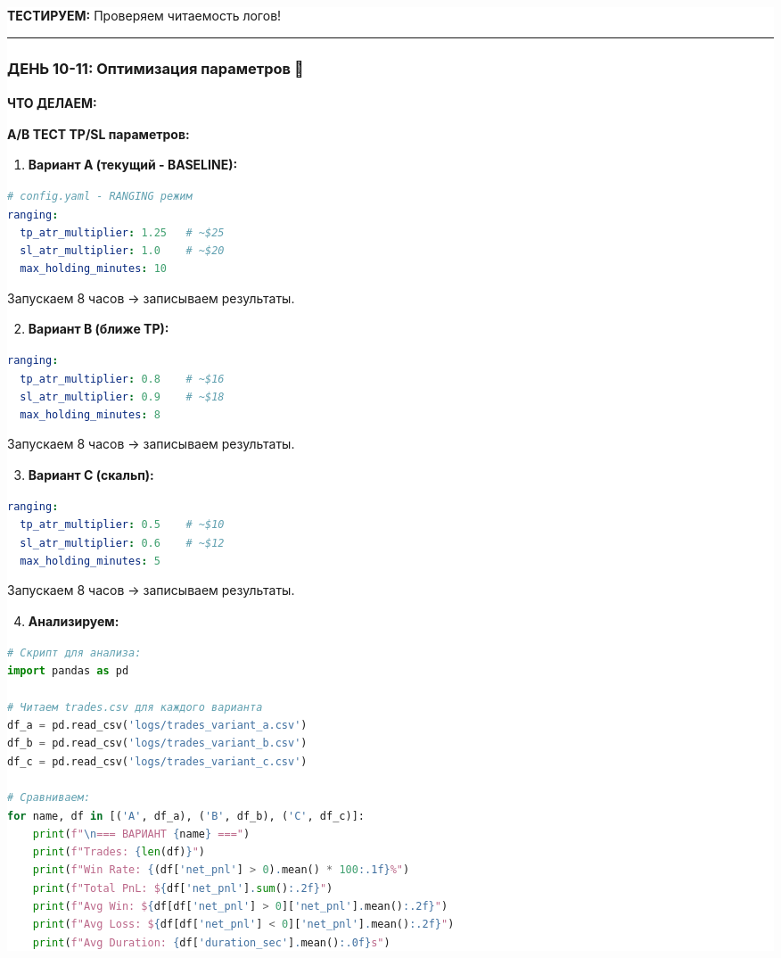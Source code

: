 **ТЕСТИРУЕМ:** Проверяем читаемость логов!

---

### **ДЕНЬ 10-11: Оптимизация параметров** 🎯

**ЧТО ДЕЛАЕМ:**

**A/B ТЕСТ TP/SL параметров:**

1. **Вариант A (текущий - BASELINE):**
```yaml
# config.yaml - RANGING режим
ranging:
  tp_atr_multiplier: 1.25   # ~$25
  sl_atr_multiplier: 1.0    # ~$20
  max_holding_minutes: 10
```

Запускаем 8 часов → записываем результаты.

2. **Вариант B (ближе TP):**
```yaml
ranging:
  tp_atr_multiplier: 0.8    # ~$16
  sl_atr_multiplier: 0.9    # ~$18
  max_holding_minutes: 8
```

Запускаем 8 часов → записываем результаты.

3. **Вариант C (скальп):**
```yaml
ranging:
  tp_atr_multiplier: 0.5    # ~$10
  sl_atr_multiplier: 0.6    # ~$12
  max_holding_minutes: 5
```

Запускаем 8 часов → записываем результаты.

4. **Анализируем:**
```python
# Скрипт для анализа:
import pandas as pd

# Читаем trades.csv для каждого варианта
df_a = pd.read_csv('logs/trades_variant_a.csv')
df_b = pd.read_csv('logs/trades_variant_b.csv')
df_c = pd.read_csv('logs/trades_variant_c.csv')

# Сравниваем:
for name, df in [('A', df_a), ('B', df_b), ('C', df_c)]:
    print(f"\n=== ВАРИАНТ {name} ===")
    print(f"Trades: {len(df)}")
    print(f"Win Rate: {(df['net_pnl'] > 0).mean() * 100:.1f}%")
    print(f"Total PnL: ${df['net_pnl'].sum():.2f}")
    print(f"Avg Win: ${df[df['net_pnl'] > 0]['net_pnl'].mean():.2f}")
    print(f"Avg Loss: ${df[df['net_pnl'] < 0]['net_pnl'].mean():.2f}")
    print(f"Avg Duration: {df['duration_sec'].mean():.0f}s")
```
